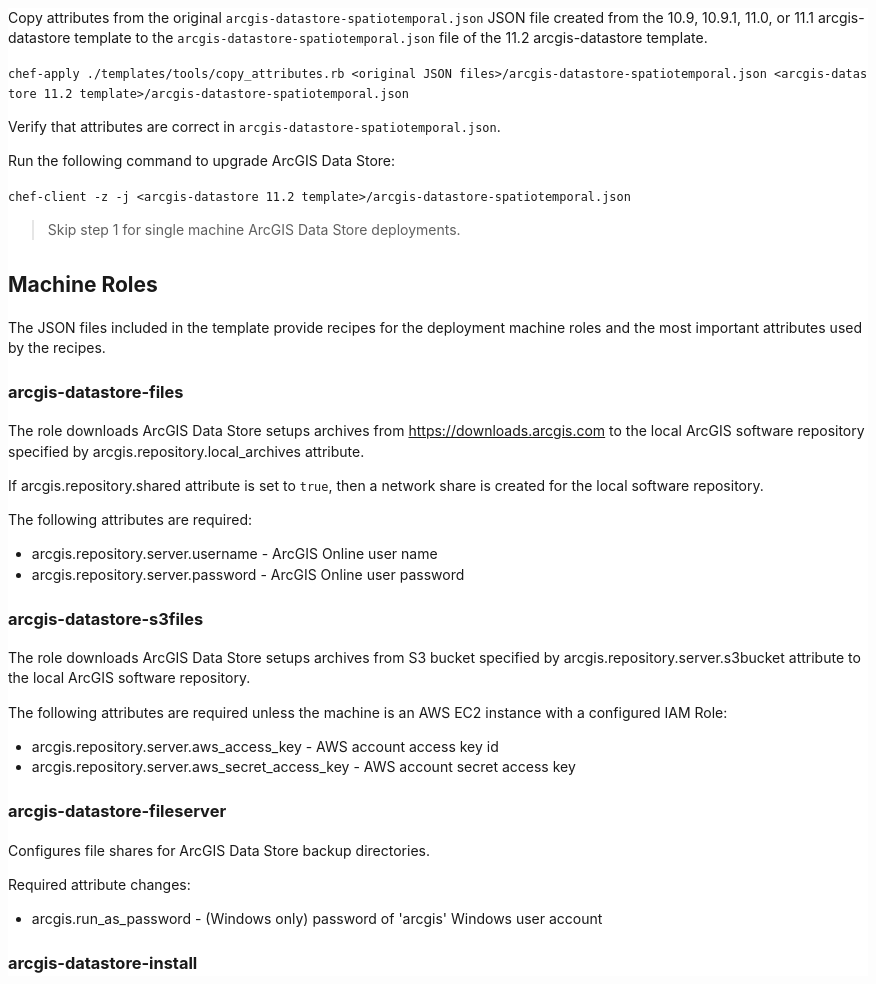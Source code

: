    Copy attributes from the original `arcgis-datastore-spatiotemporal.json` JSON file created from the 10.9, 10.9.1, 11.0, or 11.1 arcgis-datastore template to the `arcgis-datastore-spatiotemporal.json` file of the 11.2 arcgis-datastore template.

   ```shell
   chef-apply ./templates/tools/copy_attributes.rb <original JSON files>/arcgis-datastore-spatiotemporal.json <arcgis-datastore 11.2 template>/arcgis-datastore-spatiotemporal.json
   ```

   Verify that attributes are correct in `arcgis-datastore-spatiotemporal.json`.

   Run the following command to upgrade ArcGIS Data Store:

   ```shell
   chef-client -z -j <arcgis-datastore 11.2 template>/arcgis-datastore-spatiotemporal.json
   ```

> Skip step 1 for single machine ArcGIS Data Store deployments.

## Machine Roles

The JSON files included in the template provide recipes for the deployment machine roles and the most important attributes used by the recipes.  

### arcgis-datastore-files

The role downloads ArcGIS Data Store setups archives from https://downloads.arcgis.com to the local ArcGIS software repository specified by arcgis.repository.local_archives attribute.

If arcgis.repository.shared attribute is set to `true`, then a network share is created for the local software repository.

The following attributes are required:

* arcgis.repository.server.username - ArcGIS Online user name
* arcgis.repository.server.password - ArcGIS Online user password

### arcgis-datastore-s3files

The role downloads ArcGIS Data Store setups archives from S3 bucket specified by arcgis.repository.server.s3bucket attribute to the local ArcGIS software repository.

The following attributes are required unless the machine is an AWS EC2 instance with a configured IAM Role:

* arcgis.repository.server.aws_access_key - AWS account access key id
* arcgis.repository.server.aws_secret_access_key - AWS account secret access key

### arcgis-datastore-fileserver

Configures file shares for ArcGIS Data Store backup directories.

Required attribute changes:

* arcgis.run_as_password - (Windows only) password of 'arcgis' Windows user account

### arcgis-datastore-install
